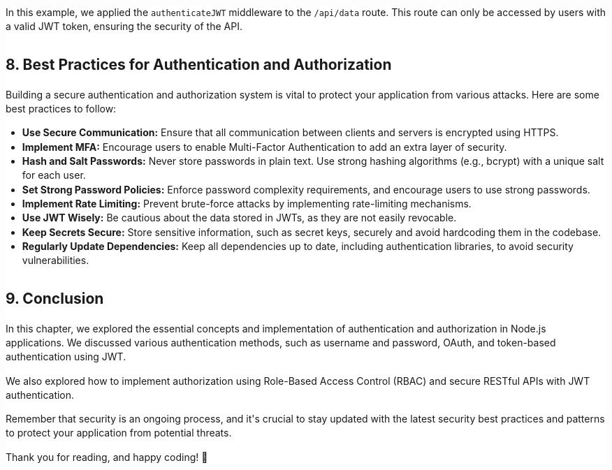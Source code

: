 In this example, we applied the `authenticateJWT` middleware to the `/api/data` route. This route can only be accessed by users with a valid JWT token, ensuring the security of the API.

## 8. Best Practices for Authentication and Authorization

Building a secure authentication and authorization system is vital to protect your application from various attacks. Here are some best practices to follow:

- **Use Secure Communication:** Ensure that all communication between clients and servers is encrypted using HTTPS.
- **Implement MFA:** Encourage users to enable Multi-Factor Authentication to add an extra layer of security.
- **Hash and Salt Passwords:** Never store passwords in plain text. Use strong hashing algorithms (e.g., bcrypt) with a unique salt for each user.
- **Set Strong Password Policies:** Enforce password complexity requirements, and encourage users to use strong passwords.
- **Implement Rate Limiting:** Prevent brute-force attacks by implementing rate-limiting mechanisms.
- **Use JWT Wisely:** Be cautious about the data stored in JWTs, as they are not easily revocable.
- **Keep Secrets Secure:** Store sensitive information, such as secret keys, securely and avoid hardcoding them in the codebase.
- **Regularly Update Dependencies:** Keep all dependencies up to date, including authentication libraries, to avoid security vulnerabilities.

## 9. Conclusion

In this chapter, we explored the essential concepts and implementation of authentication and authorization in Node.js applications. We discussed various authentication methods, such as username and password, OAuth, and token-based authentication using JWT.

We also explored how to implement authorization using Role-Based Access Control (RBAC) and secure RESTful APIs with JWT authentication.

Remember that security is an ongoing process, and it's crucial to stay updated with the latest security best practices and patterns to protect your application from potential threats.

Thank you for reading, and happy coding! 🚀